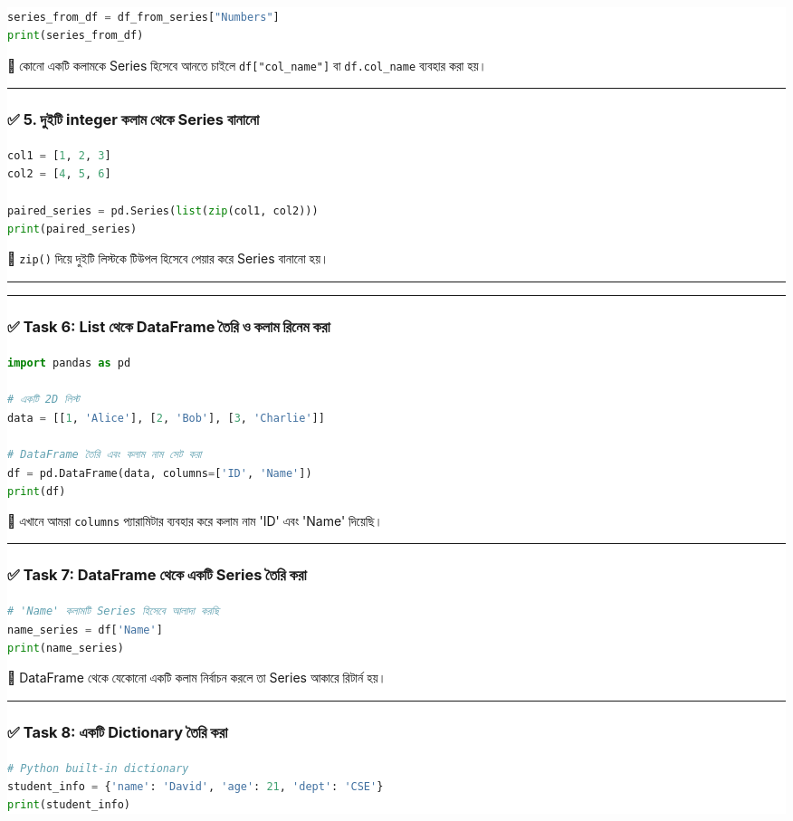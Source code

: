 ```python
series_from_df = df_from_series["Numbers"]
print(series_from_df)
```

📌 কোনো একটি কলামকে Series হিসেবে আনতে চাইলে `df["col_name"]` বা `df.col_name` ব্যবহার করা হয়।

---

### ✅ 5. **দুইটি integer কলাম থেকে Series বানানো**

```python
col1 = [1, 2, 3]
col2 = [4, 5, 6]

paired_series = pd.Series(list(zip(col1, col2)))
print(paired_series)
```

📌 `zip()` দিয়ে দুইটি লিস্টকে টিউপল হিসেবে পেয়ার করে Series বানানো হয়।

---

---

### ✅ **Task 6: List থেকে DataFrame তৈরি ও কলাম রিনেম করা**

```python
import pandas as pd

# একটি 2D লিস্ট
data = [[1, 'Alice'], [2, 'Bob'], [3, 'Charlie']]

# DataFrame তৈরি এবং কলাম নাম সেট করা
df = pd.DataFrame(data, columns=['ID', 'Name'])
print(df)
```

📌 এখানে আমরা `columns` প্যারামিটার ব্যবহার করে কলাম নাম 'ID' এবং 'Name' দিয়েছি।

---

### ✅ **Task 7: DataFrame থেকে একটি Series তৈরি করা**

```python
# 'Name' কলামটি Series হিসেবে আলাদা করছি
name_series = df['Name']
print(name_series)
```

📌 DataFrame থেকে যেকোনো একটি কলাম নির্বাচন করলে তা Series আকারে রিটার্ন হয়।

---

### ✅ **Task 8: একটি Dictionary তৈরি করা**

```python
# Python built-in dictionary
student_info = {'name': 'David', 'age': 21, 'dept': 'CSE'}
print(student_info)
```
